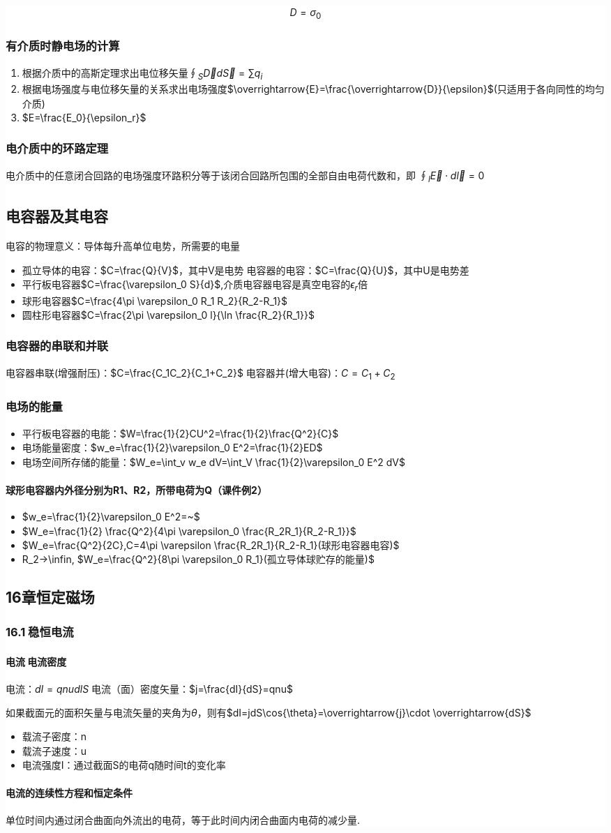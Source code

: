 $$D=\sigma_0$$

### 有介质时静电场的计算
1. 根据介质中的高斯定理求出电位移矢量$\oint_S \overrightarrow{D} d\overrightarrow{S}=\sum{q_i}$
2. 根据电场强度与电位移矢量的关系求出电场强度$\overrightarrow{E}=\frac{\overrightarrow{D}}{\epsilon}$(只适用于各向同性的均匀介质)
3. $E=\frac{E_0}{\epsilon_r}$
### 电介质中的环路定理
电介质中的任意闭合回路的电场强度环路积分等于该闭合回路所包围的全部自由电荷代数和，即
$\oint_{l}\overrightarrow{E}\cdot d\overrightarrow{l}=0$

## 电容器及其电容
电容的物理意义：导体每升高单位电势，所需要的电量
- 孤立导体的电容：$C=\frac{Q}{V}$，其中V是电势
电容器的电容：$C=\frac{Q}{U}$，其中U是电势差
- 平行板电容器$C=\frac{\varepsilon_0 S}{d}$,介质电容器电容是真空电容的$\epsilon_r$倍
- 球形电容器$C=\frac{4\pi \varepsilon_0 R_1 R_2}{R_2-R_1}$
- 圆柱形电容器$C=\frac{2\pi \varepsilon_0 l}{\ln \frac{R_2}{R_1}}$

### 电容器的串联和并联
电容器串联(增强耐压)：$C=\frac{C_1C_2}{C_1+C_2}$
电容器并(增大电容)：$C=C_1+C_2$


### 电场的能量
- 平行板电容器的电能：$W=\frac{1}{2}CU^2=\frac{1}{2}\frac{Q^2}{C}$
- 电场能量密度：$w_e=\frac{1}{2}\varepsilon_0 E^2=\frac{1}{2}ED$
- 电场空间所存储的能量：$W_e=\int_v w_e dV=\int_V \frac{1}{2}\varepsilon_0 E^2 dV$

#### 球形电容器内外径分别为R1、R2，所带电荷为Q（课件例2）
- $w_e=\frac{1}{2}\varepsilon_0 E^2=~$
- $W_e=\frac{1}{2} \frac{Q^2}{4\pi \varepsilon_0 \frac{R_2R_1}{R_2-R_1}}$
- $W_e=\frac{Q^2}{2C},C=4\pi \varepsilon \frac{R_2R_1}{R_2-R_1}(球形电容器电容)$
- R_2->\infin, $W_e=\frac{Q^2}{8\pi \varepsilon_0 R_1}(孤立导体球贮存的能量)$



## 16章恒定磁场
### 16.1 稳恒电流
#### 电流 电流密度

电流：$dI=qnudlS$
电流（面）密度矢量：$j=\frac{dI}{dS}=qnu$

如果截面元的面积矢量与电流矢量的夹角为$\theta$，则有$dI=jdS\cos{\theta}=\overrightarrow{j}\cdot \overrightarrow{dS}$

- 载流子密度：n
- 载流子速度：u
- 电流强度I：通过截面S的电荷q随时间t的变化率

#### 电流的连续性方程和恒定条件
单位时间内通过闭合曲面向外流出的电荷，等于此时间内闭合曲面内电荷的减少量.
